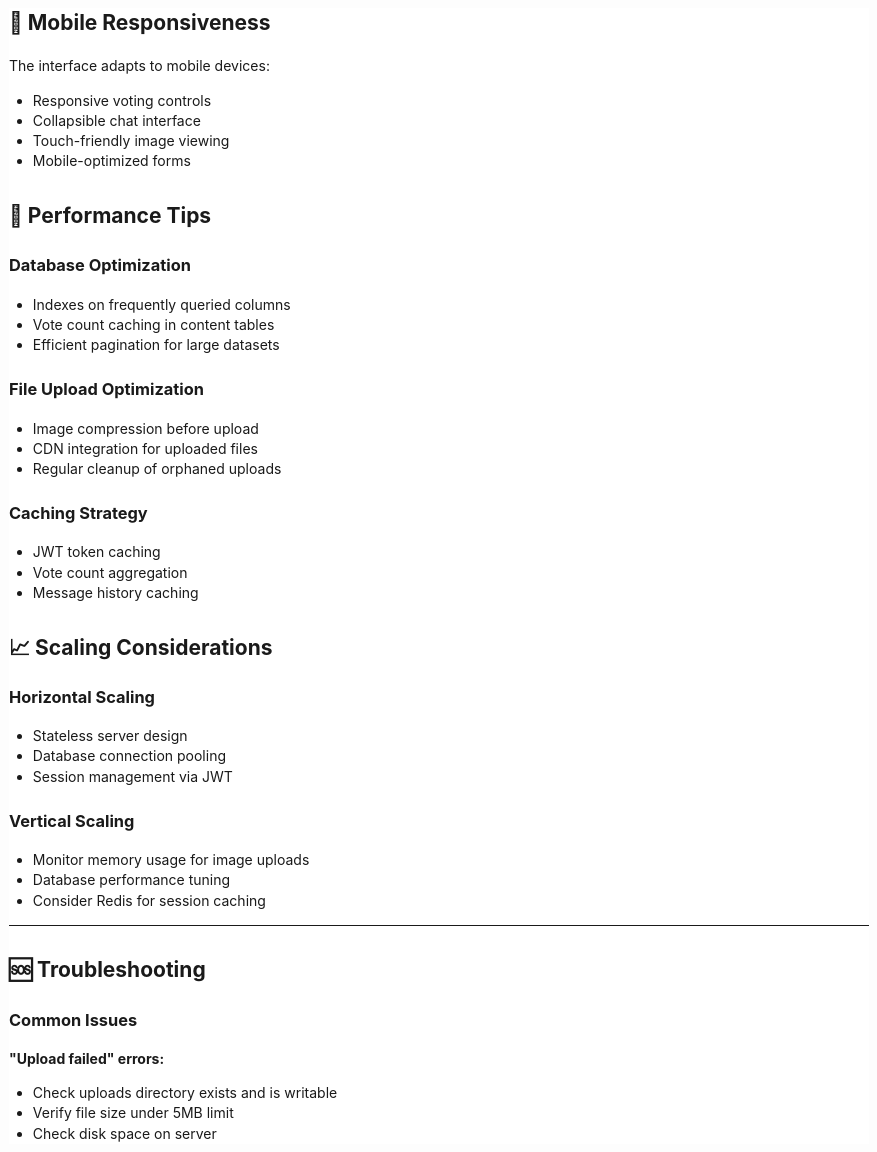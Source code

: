 ## 📱 Mobile Responsiveness

The interface adapts to mobile devices:
- Responsive voting controls
- Collapsible chat interface
- Touch-friendly image viewing
- Mobile-optimized forms

## 🎯 Performance Tips

### Database Optimization
- Indexes on frequently queried columns
- Vote count caching in content tables
- Efficient pagination for large datasets

### File Upload Optimization
- Image compression before upload
- CDN integration for uploaded files
- Regular cleanup of orphaned uploads

### Caching Strategy
- JWT token caching
- Vote count aggregation
- Message history caching

## 📈 Scaling Considerations

### Horizontal Scaling
- Stateless server design
- Database connection pooling
- Session management via JWT

### Vertical Scaling
- Monitor memory usage for image uploads
- Database performance tuning
- Consider Redis for session caching

---

## 🆘 Troubleshooting

### Common Issues

**"Upload failed" errors:**
- Check uploads directory exists and is writable
- Verify file size under 5MB limit
- Check disk space on server
